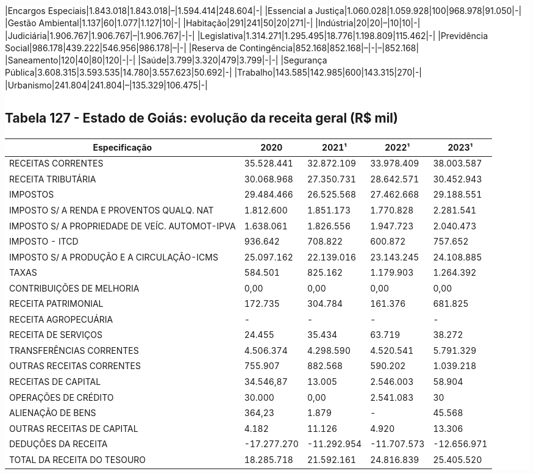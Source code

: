 |Encargos Especiais|1.843.018|1.843.018|–|1.594.414|248.604|-|
|Essencial a Justiça|1.060.028|1.059.928|100|968.978|91.050|-|
|Gestão Ambiental|1.137|60|1.077|1.127|10|-|
|Habitação|291|241|50|20|271|-|
|Indústria|20|20|–|10|10|-|
|Judiciária|1.906.767|1.906.767|–|1.906.767|-|-|
|Legislativa|1.314.271|1.295.495|18.776|1.198.809|115.462|-|
|Previdência Social|986.178|439.222|546.956|986.178|–|-|
|Reserva de Contingência|852.168|852.168|–|-|–|852.168|
|Saneamento|120|40|80|120|-|-|
|Saúde|3.799|3.320|479|3.799|-|-|
|Segurança Pública|3.608.315|3.593.535|14.780|3.557.623|50.692|-|
|Trabalho|143.585|142.985|600|143.315|270|-|
|Urbanismo|241.804|241.804|–|135.329|106.475|-|

## Tabela 127 - Estado de Goiás: evolução da receita geral (R$ mil)
|Especificação|2020|2021¹|2022¹|2023¹|
|---|---|---|---|---|
|RECEITAS CORRENTES|35.528.441|32.872.109|33.978.409|38.003.587|
|RECEITA TRIBUTÁRIA|30.068.968|27.350.731|28.642.571|30.452.943|
|IMPOSTOS|29.484.466|26.525.568|27.462.668|29.188.551|
|IMPOSTO S/ A RENDA E PROVENTOS QUALQ. NAT|1.812.600|1.851.173|1.770.828|2.281.541|
|IMPOSTO S/ A PROPRIEDADE DE VEÍC. AUTOMOT-IPVA|1.638.061|1.826.556|1.947.723|2.040.473|
|IMPOSTO - ITCD|936.642|708.822|600.872|757.652|
|IMPOSTO S/ A PRODUÇÃO E A CIRCULAÇÃO-ICMS|25.097.162|22.139.016|23.143.245|24.108.885|
|TAXAS|584.501|825.162|1.179.903|1.264.392|
|CONTRIBUIÇÕES DE MELHORIA|0,00|0,00|0,00|0,00|
|RECEITA PATRIMONIAL|172.735|304.784|161.376|681.825|
|RECEITA AGROPECUÁRIA|-|-|-|-|
|RECEITA DE SERVIÇOS|24.455|35.434|63.719|38.272|
|TRANSFERÊNCIAS CORRENTES|4.506.374|4.298.590|4.520.541|5.791.329|
|OUTRAS RECEITAS CORRENTES|755.907|882.568|590.202|1.039.218|
|RECEITAS DE CAPITAL|34.546,87|13.005|2.546.003|58.904|
|OPERAÇÕES DE CRÉDITO|30.000|0,00|2.541.083|30|
|ALIENAÇÃO DE BENS|364,23|1.879|-|45.568|
|OUTRAS RECEITAS DE CAPITAL|4.182|11.126|4.920|13.306|
|DEDUÇÕES DA RECEITA|-17.277.270|-11.292.954|-11.707.573|-12.656.971|
|TOTAL DA RECEITA DO TESOURO|18.285.718|21.592.161|24.816.839|25.405.520|
